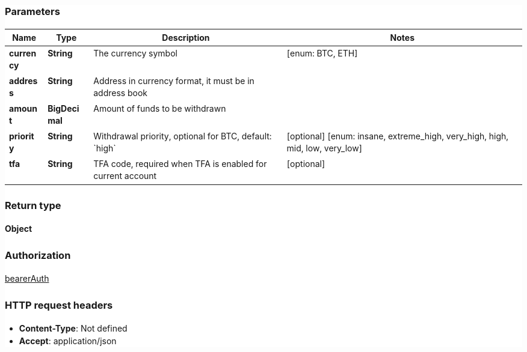 ### Parameters

Name | Type | Description  | Notes
------------- | ------------- | ------------- | -------------
 **currency** | **String**| The currency symbol | [enum: BTC, ETH]
 **address** | **String**| Address in currency format, it must be in address book |
 **amount** | **BigDecimal**| Amount of funds to be withdrawn |
 **priority** | **String**| Withdrawal priority, optional for BTC, default: &#x60;high&#x60; | [optional] [enum: insane, extreme_high, very_high, high, mid, low, very_low]
 **tfa** | **String**| TFA code, required when TFA is enabled for current account | [optional]

### Return type

**Object**

### Authorization

[bearerAuth](../README.md#bearerAuth)

### HTTP request headers

 - **Content-Type**: Not defined
 - **Accept**: application/json

